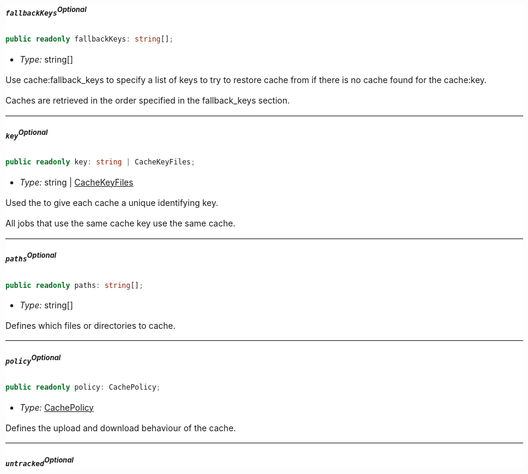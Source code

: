 
##### `fallbackKeys`<sup>Optional</sup> <a name="fallbackKeys" id="projen.gitlab.Cache.property.fallbackKeys"></a>

```typescript
public readonly fallbackKeys: string[];
```

- *Type:* string[]

Use cache:fallback_keys to specify a list of keys to try to restore cache from if there is no cache found for the cache:key.

Caches are retrieved in the order specified in the fallback_keys section.

---

##### `key`<sup>Optional</sup> <a name="key" id="projen.gitlab.Cache.property.key"></a>

```typescript
public readonly key: string | CacheKeyFiles;
```

- *Type:* string | <a href="#projen.gitlab.CacheKeyFiles">CacheKeyFiles</a>

Used the to give each cache a unique identifying key.

All jobs that use the same cache key use the same cache.

---

##### `paths`<sup>Optional</sup> <a name="paths" id="projen.gitlab.Cache.property.paths"></a>

```typescript
public readonly paths: string[];
```

- *Type:* string[]

Defines which files or directories to cache.

---

##### `policy`<sup>Optional</sup> <a name="policy" id="projen.gitlab.Cache.property.policy"></a>

```typescript
public readonly policy: CachePolicy;
```

- *Type:* <a href="#projen.gitlab.CachePolicy">CachePolicy</a>

Defines the upload and download behaviour of the cache.

---

##### `untracked`<sup>Optional</sup> <a name="untracked" id="projen.gitlab.Cache.property.untracked"></a>
